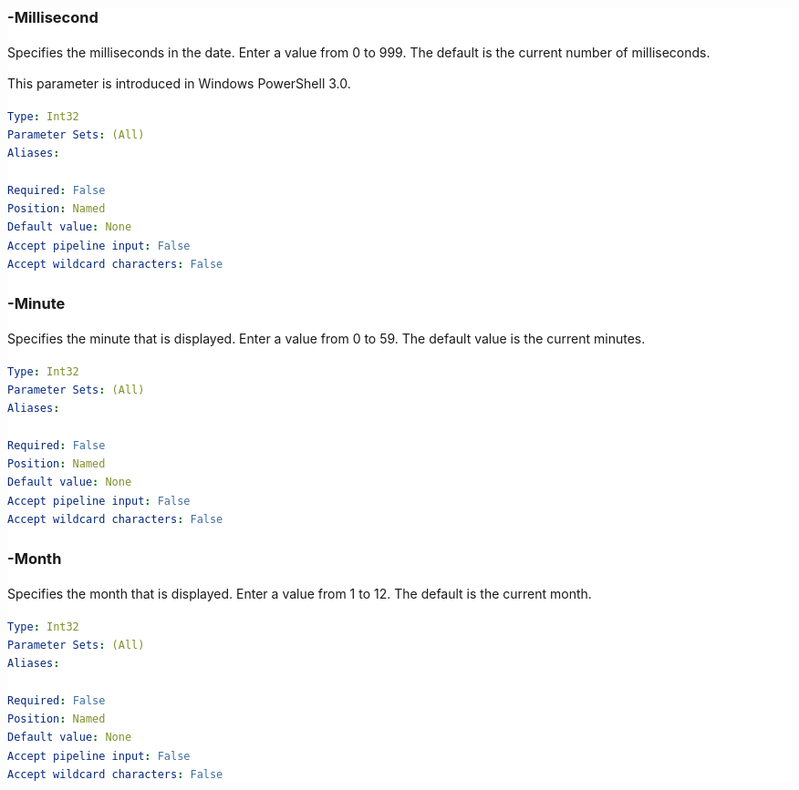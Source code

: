 ### -Millisecond

Specifies the milliseconds in the date.
Enter a value from 0 to 999.
The default is the current number of milliseconds.

This parameter is introduced in Windows PowerShell 3.0.

```yaml
Type: Int32
Parameter Sets: (All)
Aliases:

Required: False
Position: Named
Default value: None
Accept pipeline input: False
Accept wildcard characters: False
```

### -Minute

Specifies the minute that is displayed.
Enter a value from 0 to 59.
The default value is the current minutes.

```yaml
Type: Int32
Parameter Sets: (All)
Aliases:

Required: False
Position: Named
Default value: None
Accept pipeline input: False
Accept wildcard characters: False
```

### -Month

Specifies the month that is displayed.
Enter a value from 1 to 12.
The default is the current month.

```yaml
Type: Int32
Parameter Sets: (All)
Aliases:

Required: False
Position: Named
Default value: None
Accept pipeline input: False
Accept wildcard characters: False
```
